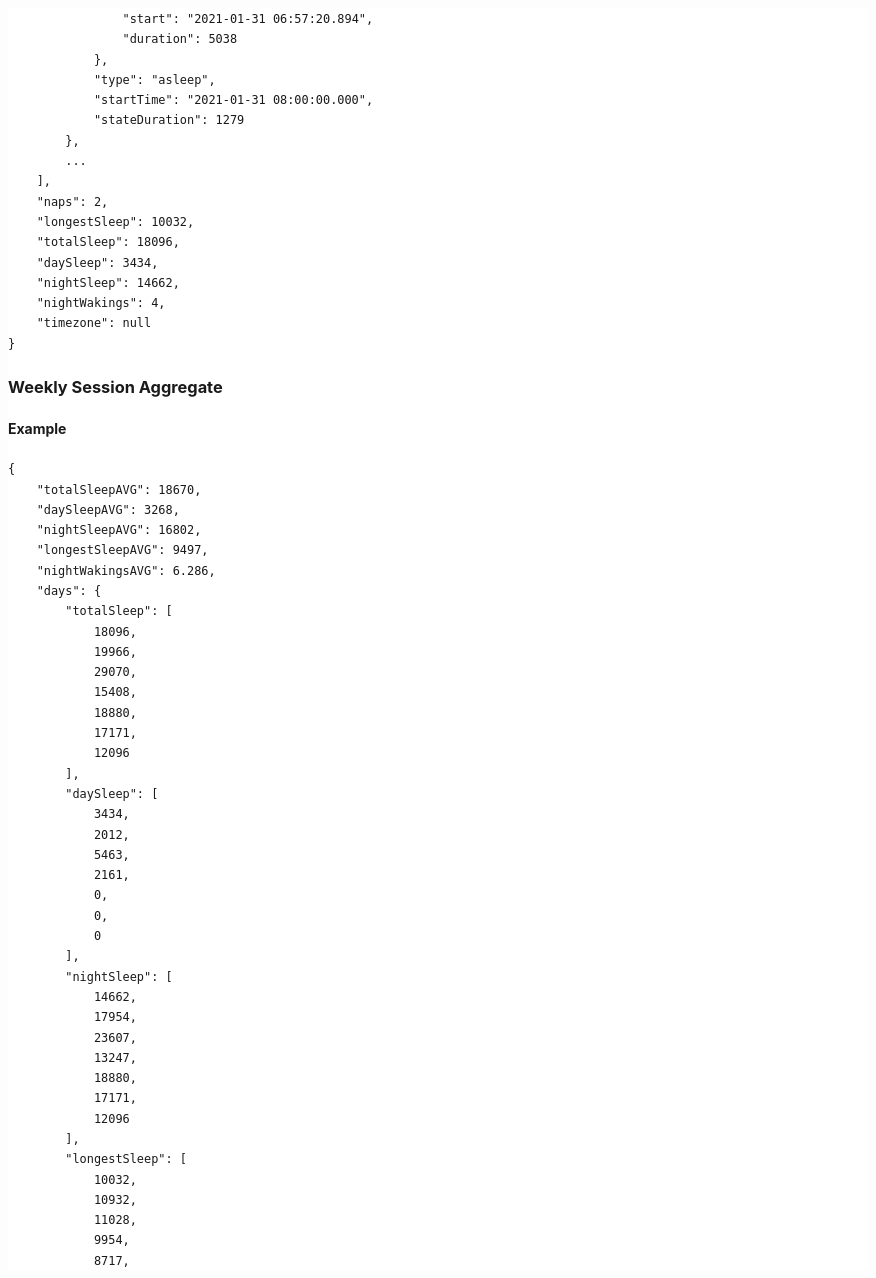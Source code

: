 ```
                "start": "2021-01-31 06:57:20.894",
                "duration": 5038
            },
            "type": "asleep",
            "startTime": "2021-01-31 08:00:00.000",
            "stateDuration": 1279
        },
        ...
    ],
    "naps": 2,
    "longestSleep": 10032,
    "totalSleep": 18096,
    "daySleep": 3434,
    "nightSleep": 14662,
    "nightWakings": 4,
    "timezone": null
}
```

### Weekly Session Aggregate
#### Example
```
{
    "totalSleepAVG": 18670,
    "daySleepAVG": 3268,
    "nightSleepAVG": 16802,
    "longestSleepAVG": 9497,
    "nightWakingsAVG": 6.286,
    "days": {
        "totalSleep": [
            18096,
            19966,
            29070,
            15408,
            18880,
            17171,
            12096
        ],
        "daySleep": [
            3434,
            2012,
            5463,
            2161,
            0,
            0,
            0
        ],
        "nightSleep": [
            14662,
            17954,
            23607,
            13247,
            18880,
            17171,
            12096
        ],
        "longestSleep": [
            10032,
            10932,
            11028,
            9954,
            8717,
```